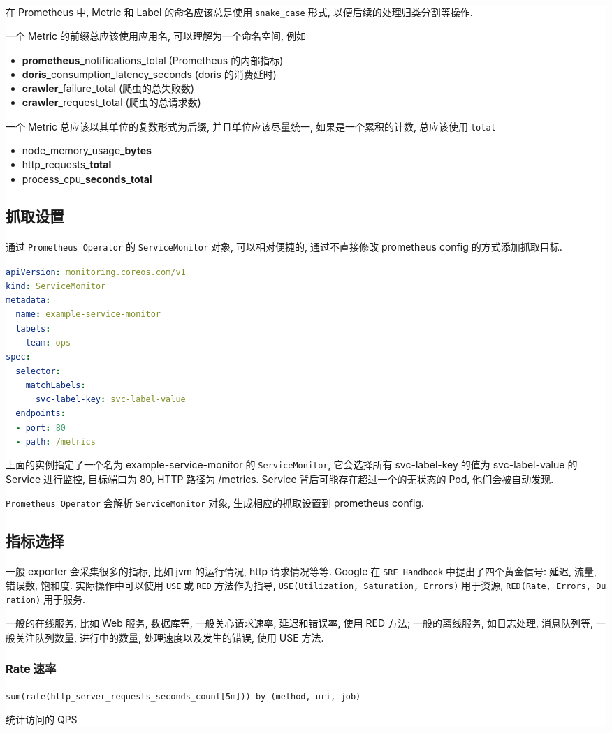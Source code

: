 在 Prometheus 中, Metric 和 Label 的命名应该总是使用 `snake_case` 形式, 以便后续的处理归类分割等操作.

一个 Metric 的前缀总应该使用应用名, 可以理解为一个命名空间, 例如

* **prometheus**_notifications_total (Prometheus 的内部指标)
* **doris**_consumption_latency_seconds (doris 的消费延时)
* **crawler**_failure_total (爬虫的总失败数)
* **crawler**_request_total (爬虫的总请求数)

一个 Metric 总应该以其单位的复数形式为后缀, 并且单位应该尽量统一, 如果是一个累积的计数, 总应该使用 `total`

* node_memory_usage_**bytes**
* http_requests_**total**
* process_cpu_**seconds_total**

## 抓取设置

通过 `Prometheus Operator` 的 `ServiceMonitor` 对象, 可以相对便捷的, 通过不直接修改 prometheus config 的方式添加抓取目标.

```yaml
apiVersion: monitoring.coreos.com/v1
kind: ServiceMonitor
metadata:
  name: example-service-monitor
  labels:
    team: ops
spec:
  selector:
    matchLabels:
      svc-label-key: svc-label-value
  endpoints:
  - port: 80
  - path: /metrics
```

上面的实例指定了一个名为 example-service-monitor 的 `ServiceMonitor`, 它会选择所有 svc-label-key 的值为 svc-label-value 的 Service 进行监控, 目标端口为 80, HTTP 路径为 /metrics. Service 背后可能存在超过一个的无状态的 Pod, 他们会被自动发现.

`Prometheus Operator` 会解析 `ServiceMonitor` 对象, 生成相应的抓取设置到 prometheus config.

## 指标选择

一般 exporter 会采集很多的指标, 比如 jvm 的运行情况, http 请求情况等等. Google 在 `SRE Handbook` 中提出了四个黄金信号: 延迟, 流量, 错误数, 饱和度. 实际操作中可以使用 `USE` 或 `RED` 方法作为指导, `USE(Utilization, Saturation, Errors)` 用于资源, `RED(Rate, Errors, Duration)` 用于服务.

一般的在线服务, 比如 Web 服务, 数据库等, 一般关心请求速率, 延迟和错误率, 使用 RED 方法; 一般的离线服务, 如日志处理, 消息队列等, 一般关注队列数量, 进行中的数量, 处理速度以及发生的错误, 使用 USE 方法.

### Rate 速率

```
sum(rate(http_server_requests_seconds_count[5m])) by (method, uri, job)
```

统计访问的 QPS

